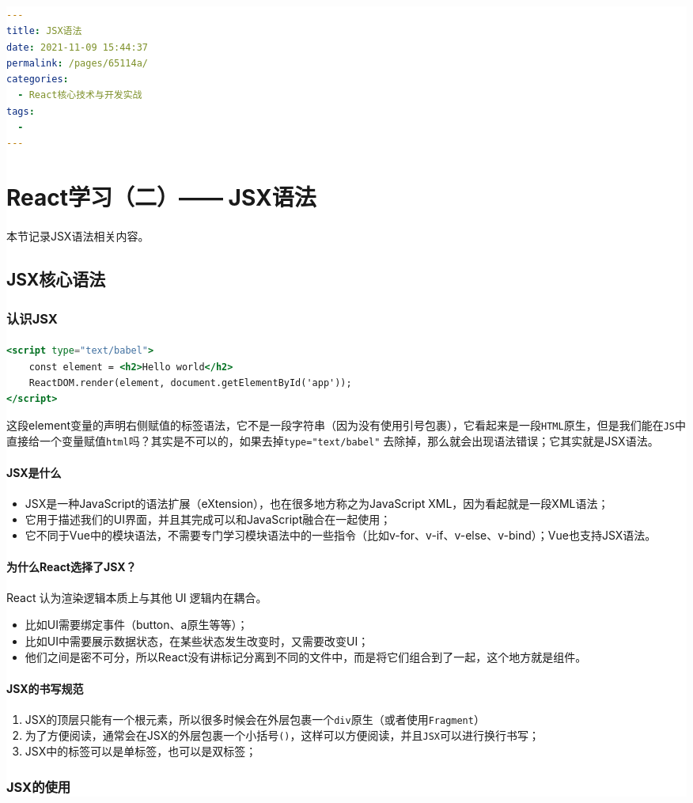 ```yaml
---
title: JSX语法
date: 2021-11-09 15:44:37
permalink: /pages/65114a/
categories:
  - React核心技术与开发实战
tags:
  - 
---
```

# React学习（二）—— JSX语法

本节记录JSX语法相关内容。



## JSX核心语法

### 认识JSX

```jsx
<script type="text/babel">
	const element = <h2>Hello world</h2>
	ReactDOM.render(element, document.getElementById('app'));
</script>
```

这段element变量的声明右侧赋值的标签语法，它不是一段字符串（因为没有使用引号包裹），它看起来是一段`HTML`原生，但是我们能在`JS`中直接给一个变量赋值`html`吗？其实是不可以的，如果去掉`type="text/babel"` 去除掉，那么就会出现语法错误；它其实就是JSX语法。

#### JSX是什么

* JSX是一种JavaScript的语法扩展（eXtension），也在很多地方称之为JavaScript XML，因为看起就是一段XML语法；
* 它用于描述我们的UI界面，并且其完成可以和JavaScript融合在一起使用；
* 它不同于Vue中的模块语法，不需要专门学习模块语法中的一些指令（比如v-for、v-if、v-else、v-bind）；Vue也支持JSX语法。

#### 为什么React选择了JSX？

React 认为渲染逻辑本质上与其他 UI 逻辑内在耦合。

* 比如UI需要绑定事件（button、a原生等等）；
* 比如UI中需要展示数据状态，在某些状态发生改变时，又需要改变UI；
* 他们之间是密不可分，所以React没有讲标记分离到不同的文件中，而是将它们组合到了一起，这个地方就是组件。

#### JSX的书写规范

1. JSX的顶层只能有一个根元素，所以很多时候会在外层包裹一个`div`原生（或者使用`Fragment`）
2. 为了方便阅读，通常会在JSX的外层包裹一个小括号`()`，这样可以方便阅读，并且`JSX`可以进行换行书写；
3. JSX中的标签可以是单标签，也可以是双标签；

### JSX的使用
